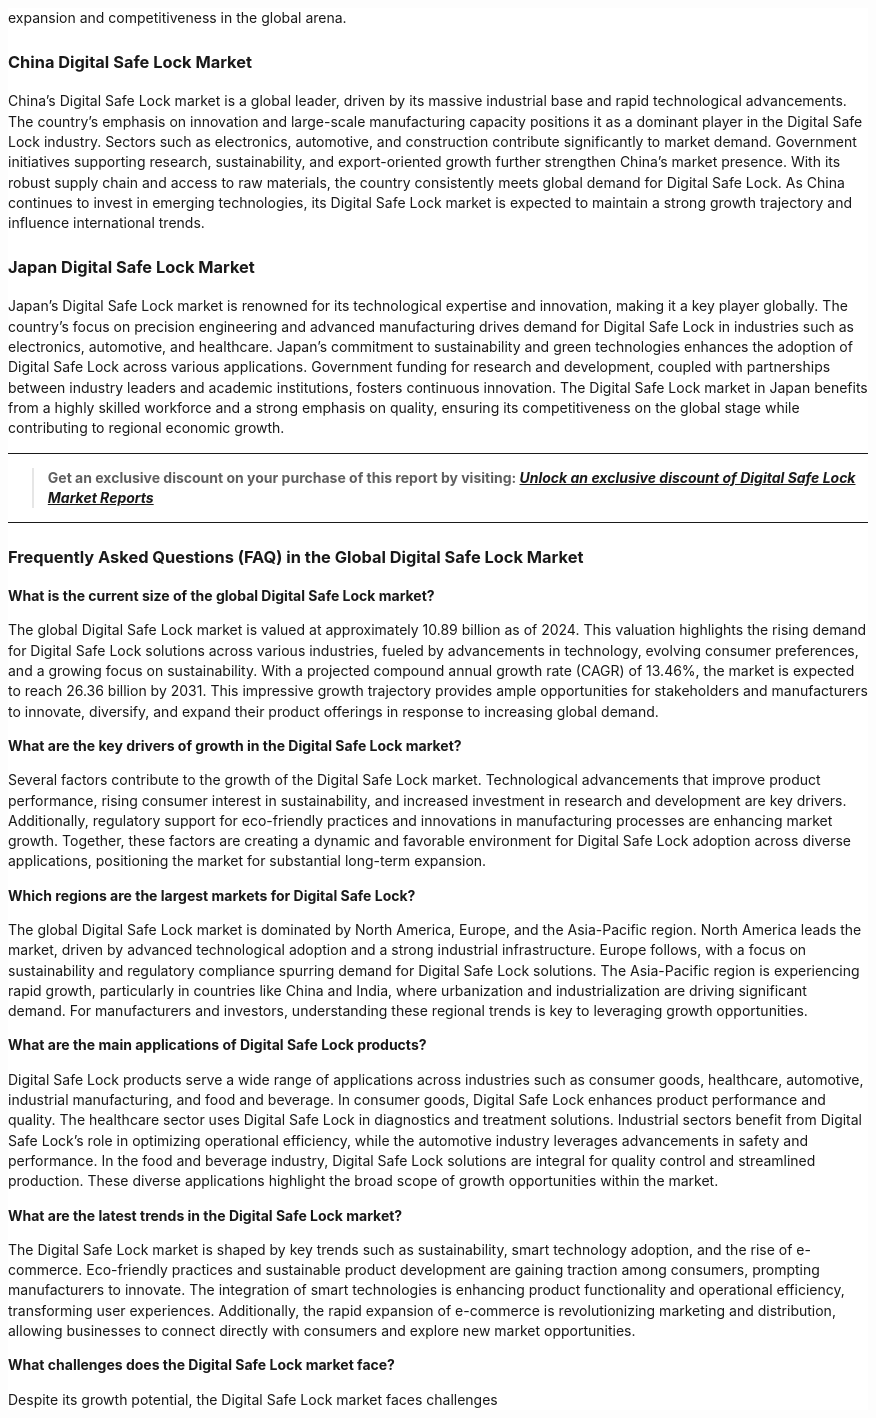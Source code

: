expansion and competitiveness in the global arena.</p><h3>China Digital Safe Lock Market</h3><p>China&rsquo;s Digital Safe Lock market is a global leader, driven by its massive industrial base and rapid technological advancements. The country&rsquo;s emphasis on innovation and large-scale manufacturing capacity positions it as a dominant player in the Digital Safe Lock industry. Sectors such as electronics, automotive, and construction contribute significantly to market demand. Government initiatives supporting research, sustainability, and export-oriented growth further strengthen China&rsquo;s market presence. With its robust supply chain and access to raw materials, the country consistently meets global demand for Digital Safe Lock. As China continues to invest in emerging technologies, its Digital Safe Lock market is expected to maintain a strong growth trajectory and influence international trends.</p><h3>Japan Digital Safe Lock Market</h3><p>Japan&rsquo;s Digital Safe Lock market is renowned for its technological expertise and innovation, making it a key player globally. The country&rsquo;s focus on precision engineering and advanced manufacturing drives demand for Digital Safe Lock in industries such as electronics, automotive, and healthcare. Japan&rsquo;s commitment to sustainability and green technologies enhances the adoption of Digital Safe Lock across various applications. Government funding for research and development, coupled with partnerships between industry leaders and academic institutions, fosters continuous innovation. The Digital Safe Lock market in Japan benefits from a highly skilled workforce and a strong emphasis on quality, ensuring its competitiveness on the global stage while contributing to regional economic growth.</p><hr /><blockquote><p><strong>Get an exclusive discount on your purchase of this report by visiting: <em><a href="://marketresearchpulse.com/ask-for-discount/54445?utm_source=Github&amp;utm_medium=023">Unlock an exclusive discount of Digital Safe Lock Market Reports</a></em>&nbsp;</strong></p></blockquote><hr /><h3>Frequently Asked Questions (FAQ) in the Global Digital Safe Lock Market</h3><p><strong>What is the current size of the global Digital Safe Lock market?</strong></p><p>The global Digital Safe Lock market is valued at approximately 10.89 billion as of 2024. This valuation highlights the rising demand for Digital Safe Lock solutions across various industries, fueled by advancements in technology, evolving consumer preferences, and a growing focus on sustainability. With a projected compound annual growth rate (CAGR) of 13.46%, the market is expected to reach 26.36 billion by 2031. This impressive growth trajectory provides ample opportunities for stakeholders and manufacturers to innovate, diversify, and expand their product offerings in response to increasing global demand.</p><p><strong>What are the key drivers of growth in the Digital Safe Lock market?</strong></p><p>Several factors contribute to the growth of the Digital Safe Lock market. Technological advancements that improve product performance, rising consumer interest in sustainability, and increased investment in research and development are key drivers. Additionally, regulatory support for eco-friendly practices and innovations in manufacturing processes are enhancing market growth. Together, these factors are creating a dynamic and favorable environment for Digital Safe Lock adoption across diverse applications, positioning the market for substantial long-term expansion.</p><p><strong>Which regions are the largest markets for Digital Safe Lock?</strong></p><p>The global Digital Safe Lock market is dominated by North America, Europe, and the Asia-Pacific region. North America leads the market, driven by advanced technological adoption and a strong industrial infrastructure. Europe follows, with a focus on sustainability and regulatory compliance spurring demand for Digital Safe Lock solutions. The Asia-Pacific region is experiencing rapid growth, particularly in countries like China and India, where urbanization and industrialization are driving significant demand. For manufacturers and investors, understanding these regional trends is key to leveraging growth opportunities.</p><p><strong>What are the main applications of Digital Safe Lock products?</strong></p><p>Digital Safe Lock products serve a wide range of applications across industries such as consumer goods, healthcare, automotive, industrial manufacturing, and food and beverage. In consumer goods, Digital Safe Lock enhances product performance and quality. The healthcare sector uses Digital Safe Lock in diagnostics and treatment solutions. Industrial sectors benefit from Digital Safe Lock&rsquo;s role in optimizing operational efficiency, while the automotive industry leverages advancements in safety and performance. In the food and beverage industry, Digital Safe Lock solutions are integral for quality control and streamlined production. These diverse applications highlight the broad scope of growth opportunities within the market.</p><p><strong>What are the latest trends in the Digital Safe Lock market?</strong></p><p>The Digital Safe Lock market is shaped by key trends such as sustainability, smart technology adoption, and the rise of e-commerce. Eco-friendly practices and sustainable product development are gaining traction among consumers, prompting manufacturers to innovate. The integration of smart technologies is enhancing product functionality and operational efficiency, transforming user experiences. Additionally, the rapid expansion of e-commerce is revolutionizing marketing and distribution, allowing businesses to connect directly with consumers and explore new market opportunities.</p><p><strong>What challenges does the Digital Safe Lock market face?</strong></p><p>Despite its growth potential, the Digital Safe Lock market faces challenges